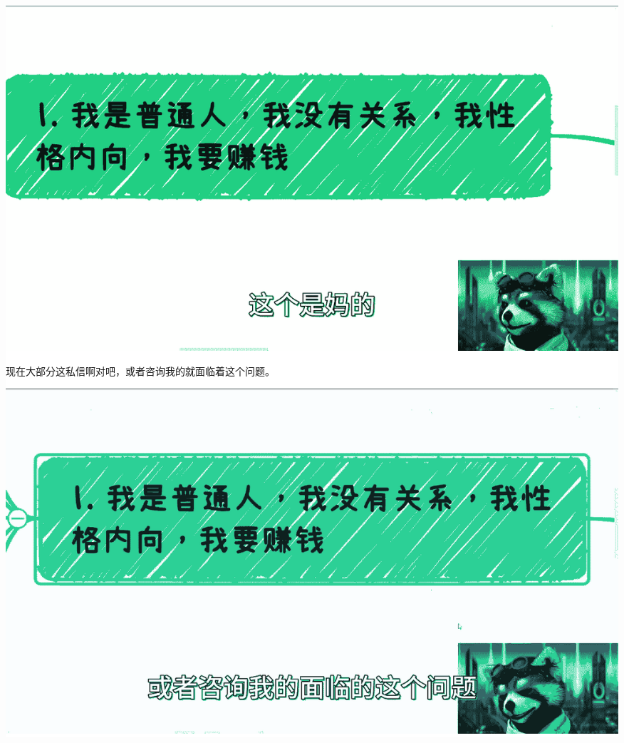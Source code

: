![](img/f4505f7e1a3f74767c21699deeefeff8_6.png)

现在大部分这私信啊对吧，或者咨询我的就面临着这个问题。

![](img/f4505f7e1a3f74767c21699deeefeff8_8.png)
